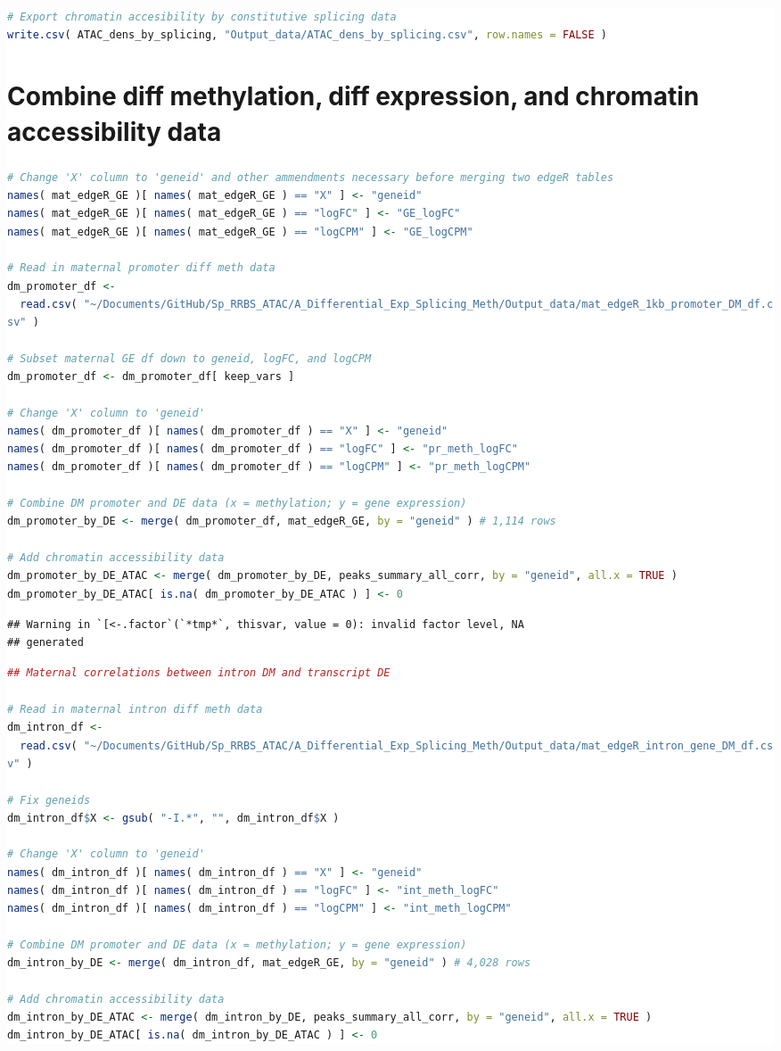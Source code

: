 ``` r
# Export chromatin accesibility by constitutive splicing data
write.csv( ATAC_dens_by_splicing, "Output_data/ATAC_dens_by_splicing.csv", row.names = FALSE )
```

# Combine diff methylation, diff expression, and chromatin accessibility data

``` r
# Change 'X' column to 'geneid' and other ammendments necessary before merging two edgeR tables
names( mat_edgeR_GE )[ names( mat_edgeR_GE ) == "X" ] <- "geneid"
names( mat_edgeR_GE )[ names( mat_edgeR_GE ) == "logFC" ] <- "GE_logFC"
names( mat_edgeR_GE )[ names( mat_edgeR_GE ) == "logCPM" ] <- "GE_logCPM"

# Read in maternal promoter diff meth data
dm_promoter_df <- 
  read.csv( "~/Documents/GitHub/Sp_RRBS_ATAC/A_Differential_Exp_Splicing_Meth/Output_data/mat_edgeR_1kb_promoter_DM_df.csv" )

# Subset maternal GE df down to geneid, logFC, and logCPM
dm_promoter_df <- dm_promoter_df[ keep_vars ]

# Change 'X' column to 'geneid'
names( dm_promoter_df )[ names( dm_promoter_df ) == "X" ] <- "geneid"
names( dm_promoter_df )[ names( dm_promoter_df ) == "logFC" ] <- "pr_meth_logFC"
names( dm_promoter_df )[ names( dm_promoter_df ) == "logCPM" ] <- "pr_meth_logCPM"

# Combine DM promoter and DE data (x = methylation; y = gene expression)
dm_promoter_by_DE <- merge( dm_promoter_df, mat_edgeR_GE, by = "geneid" ) # 1,114 rows

# Add chromatin accessibility data
dm_promoter_by_DE_ATAC <- merge( dm_promoter_by_DE, peaks_summary_all_corr, by = "geneid", all.x = TRUE )
dm_promoter_by_DE_ATAC[ is.na( dm_promoter_by_DE_ATAC ) ] <- 0
```

    ## Warning in `[<-.factor`(`*tmp*`, thisvar, value = 0): invalid factor level, NA
    ## generated

``` r
## Maternal correlations between intron DM and transcript DE

# Read in maternal intron diff meth data
dm_intron_df <- 
  read.csv( "~/Documents/GitHub/Sp_RRBS_ATAC/A_Differential_Exp_Splicing_Meth/Output_data/mat_edgeR_intron_gene_DM_df.csv" )

# Fix geneids
dm_intron_df$X <- gsub( "-I.*", "", dm_intron_df$X )

# Change 'X' column to 'geneid'
names( dm_intron_df )[ names( dm_intron_df ) == "X" ] <- "geneid"
names( dm_intron_df )[ names( dm_intron_df ) == "logFC" ] <- "int_meth_logFC"
names( dm_intron_df )[ names( dm_intron_df ) == "logCPM" ] <- "int_meth_logCPM"

# Combine DM promoter and DE data (x = methylation; y = gene expression)
dm_intron_by_DE <- merge( dm_intron_df, mat_edgeR_GE, by = "geneid" ) # 4,028 rows

# Add chromatin accessibility data
dm_intron_by_DE_ATAC <- merge( dm_intron_by_DE, peaks_summary_all_corr, by = "geneid", all.x = TRUE )
dm_intron_by_DE_ATAC[ is.na( dm_intron_by_DE_ATAC ) ] <- 0
```